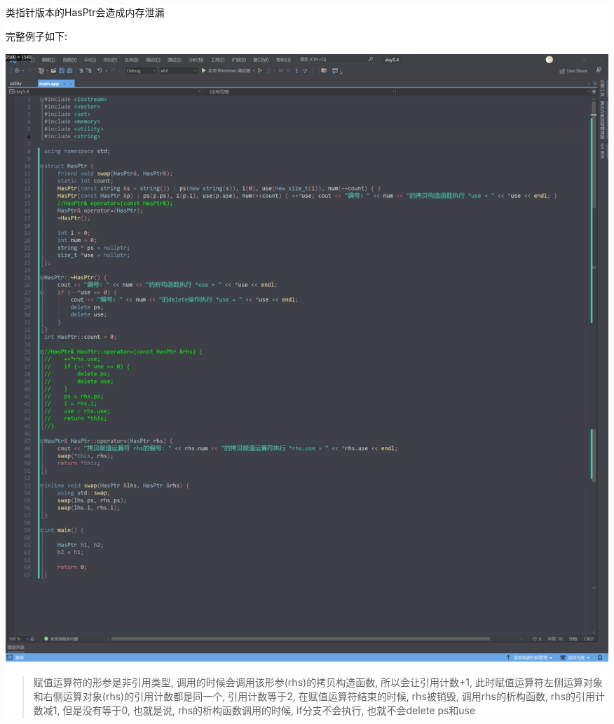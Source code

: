 

类指针版本的HasPtr会造成内存泄漏

完整例子如下:

![image-20230505224322224](assets/image-20230505224322224.png)

> 赋值运算符的形参是非引用类型, 调用的时候会调用该形参(rhs)的拷贝构造函数, 所以会让引用计数+1, 此时赋值运算符左侧运算对象和右侧运算对象(rhs)的引用计数都是同一个, 引用计数等于2, 在赋值运算符结束的时候, rhs被销毁, 调用rhs的析构函数, rhs的引用计数减1, 但是没有等于0, 也就是说, rhs的析构函数调用的时候, if分支不会执行, 也就不会delete ps和use

